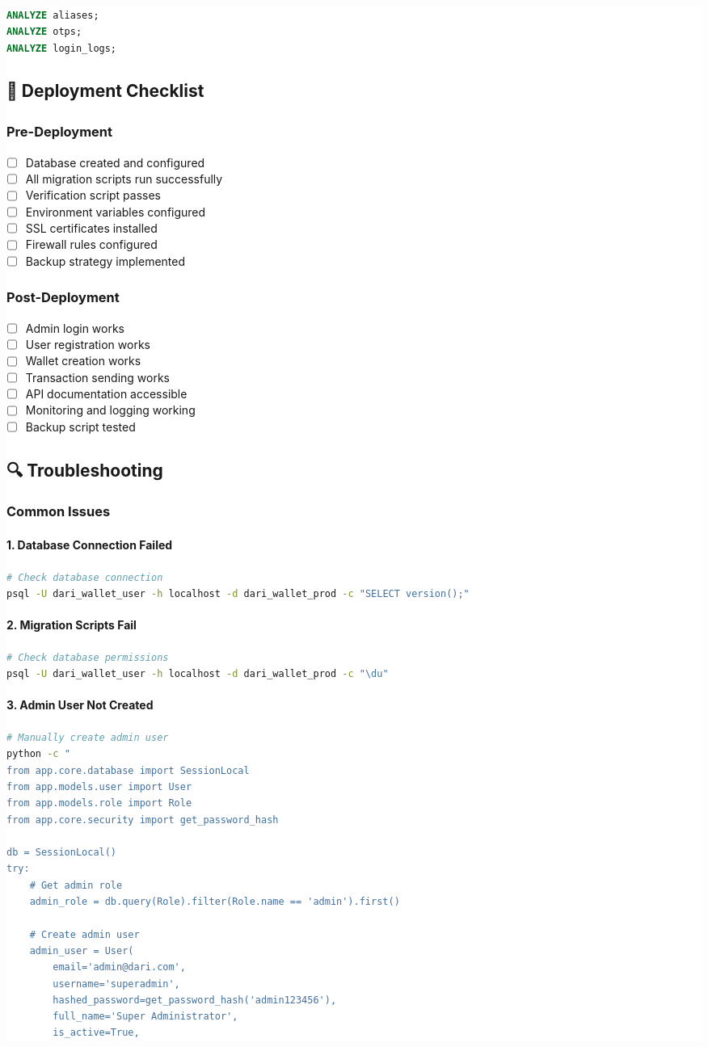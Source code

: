 ```sql
ANALYZE aliases;
ANALYZE otps;
ANALYZE login_logs;
```

## 🚀 Deployment Checklist

### Pre-Deployment
- [ ] Database created and configured
- [ ] All migration scripts run successfully
- [ ] Verification script passes
- [ ] Environment variables configured
- [ ] SSL certificates installed
- [ ] Firewall rules configured
- [ ] Backup strategy implemented

### Post-Deployment
- [ ] Admin login works
- [ ] User registration works
- [ ] Wallet creation works
- [ ] Transaction sending works
- [ ] API documentation accessible
- [ ] Monitoring and logging working
- [ ] Backup script tested

## 🔍 Troubleshooting

### Common Issues

#### 1. Database Connection Failed
```bash
# Check database connection
psql -U dari_wallet_user -h localhost -d dari_wallet_prod -c "SELECT version();"
```

#### 2. Migration Scripts Fail
```bash
# Check database permissions
psql -U dari_wallet_user -h localhost -d dari_wallet_prod -c "\du"
```

#### 3. Admin User Not Created
```bash
# Manually create admin user
python -c "
from app.core.database import SessionLocal
from app.models.user import User
from app.models.role import Role
from app.core.security import get_password_hash

db = SessionLocal()
try:
    # Get admin role
    admin_role = db.query(Role).filter(Role.name == 'admin').first()
    
    # Create admin user
    admin_user = User(
        email='admin@dari.com',
        username='superadmin',
        hashed_password=get_password_hash('admin123456'),
        full_name='Super Administrator',
        is_active=True,
```
